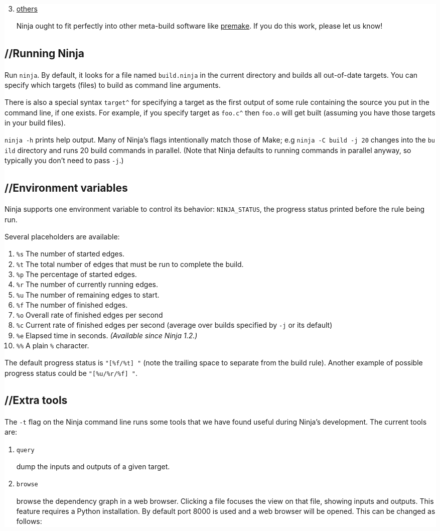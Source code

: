 3. [others](https://github.com/ninja-build/ninja/wiki/List-of-generators-producing-ninja-build-files)

    Ninja ought to fit perfectly into other meta-build software like [premake](https://premake.github.io/). If you do this work, please let us know!

//Running Ninja
---------------

Run `ninja`. By default, it looks for a file named `build.ninja` in the current directory and builds all out-of-date targets. You can specify which targets (files) to build as command line arguments.

There is also a special syntax `target^` for specifying a target as the first output of some rule containing the source you put in the command line, if one exists. For example, if you specify target as `foo.c^` then `foo.o` will get built (assuming you have those targets in your build files).

`ninja -h` prints help output. Many of Ninja’s flags intentionally match those of Make; e.g `ninja -C build -j 20` changes into the `build` directory and runs 20 build commands in parallel. (Note that Ninja defaults to running commands in parallel anyway, so typically you don’t need to pass `-j`.)

//Environment variables
-----------------------

Ninja supports one environment variable to control its behavior: `NINJA_STATUS`, the progress status printed before the rule being run.

Several placeholders are available:

1.  `%s`  The number of started edges.
2.  `%t`  The total number of edges that must be run to complete the build.
3.  `%p`  The percentage of started edges.
4.  `%r`  The number of currently running edges.
5.  `%u`  The number of remaining edges to start.
6.  `%f`  The number of finished edges.
7.  `%o`  Overall rate of finished edges per second
8.  `%c`  Current rate of finished edges per second (average over builds specified by `-j` or its default)
9.  `%e`  Elapsed time in seconds. _(Available since Ninja 1.2.)_
10. `%%`  A plain `%` character.

The default progress status is `"[%f/%t] "` (note the trailing space to separate from the build rule). Another example of possible progress status could be `"[%u/%r/%f] "`.

//Extra tools
-------------

The `-t` flag on the Ninja command line runs some tools that we have found useful during Ninja’s development. The current tools are:

1. `query`

    dump the inputs and outputs of a given target.

2. `browse`

    browse the dependency graph in a web browser. Clicking a file focuses the view on that file, showing inputs and outputs. This feature requires a Python installation. By default port 8000 is used and a web browser will be opened. This can be changed as follows:
